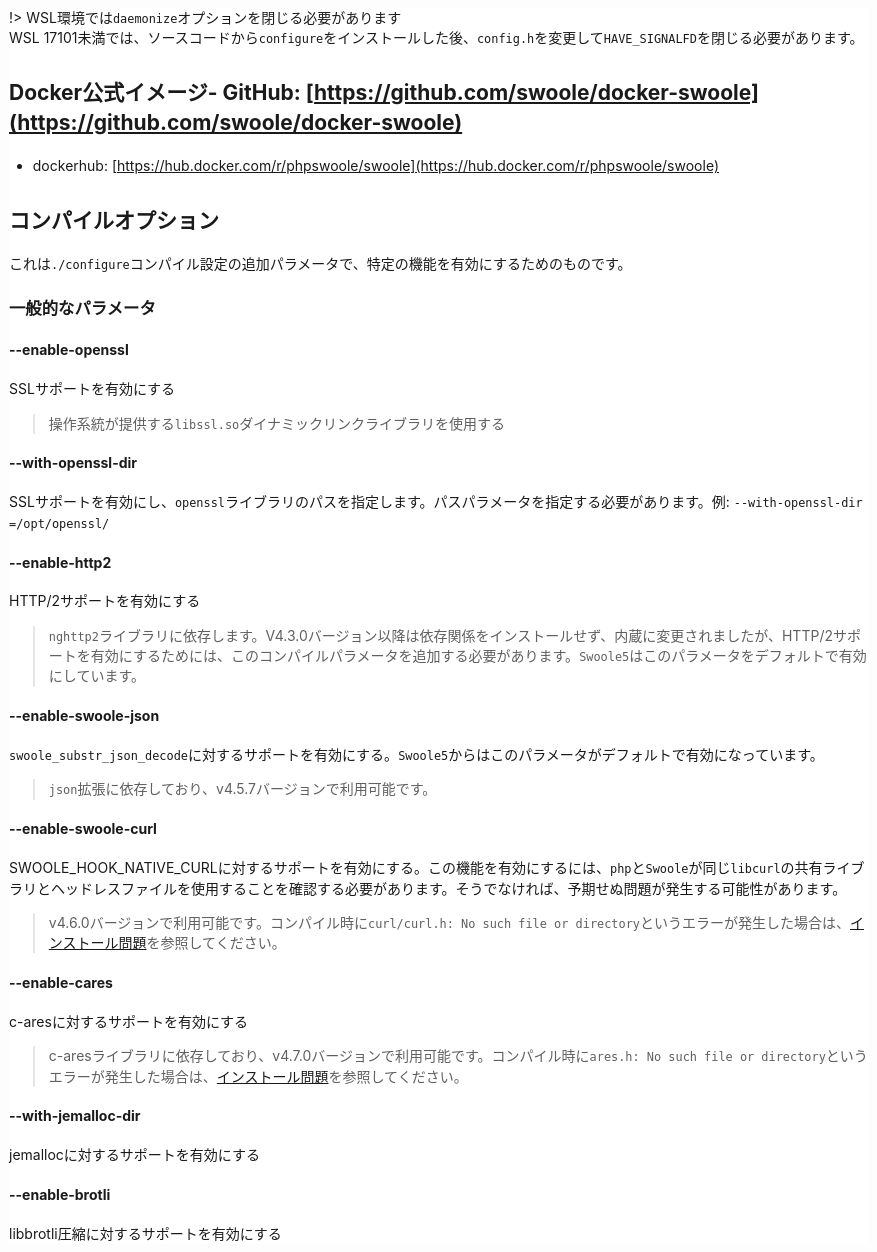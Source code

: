 !> WSL環境では`daemonize`オプションを閉じる必要があります  
WSL 17101未満では、ソースコードから`configure`をインストールした後、`config.h`を変更して`HAVE_SIGNALFD`を閉じる必要があります。
## Docker公式イメージ- GitHub: [https://github.com/swoole/docker-swoole](https://github.com/swoole/docker-swoole)  
- dockerhub: [https://hub.docker.com/r/phpswoole/swoole](https://hub.docker.com/r/phpswoole/swoole)
## コンパイルオプション

これは`./configure`コンパイル設定の追加パラメータで、特定の機能を有効にするためのものです。
### 一般的なパラメータ

#### --enable-openssl

SSLサポートを有効にする

> 操作系統が提供する`libssl.so`ダイナミックリンクライブラリを使用する

#### --with-openssl-dir

SSLサポートを有効にし、`openssl`ライブラリのパスを指定します。パスパラメータを指定する必要があります。例: `--with-openssl-dir=/opt/openssl/`

#### --enable-http2

HTTP/2サポートを有効にする

> `nghttp2`ライブラリに依存します。V4.3.0バージョン以降は依存関係をインストールせず、内蔵に変更されましたが、HTTP/2サポートを有効にするためには、このコンパイルパラメータを追加する必要があります。`Swoole5`はこのパラメータをデフォルトで有効にしています。

#### --enable-swoole-json

`swoole_substr_json_decode`に対するサポートを有効にする。`Swoole5`からはこのパラメータがデフォルトで有効になっています。

> `json`拡張に依存しており、v4.5.7バージョンで利用可能です。

#### --enable-swoole-curl

SWOOLE_HOOK_NATIVE_CURLに対するサポートを有効にする。この機能を有効にするには、`php`と`Swoole`が同じ`libcurl`の共有ライブラリとヘッドレスファイルを使用することを確認する必要があります。そうでなければ、予期せぬ問題が発生する可能性があります。

> v4.6.0バージョンで利用可能です。コンパイル時に`curl/curl.h: No such file or directory`というエラーが発生した場合は、[インストール問題](/question/install?id=libcurl)を参照してください。

#### --enable-cares

c-aresに対するサポートを有効にする

> c-aresライブラリに依存しており、v4.7.0バージョンで利用可能です。コンパイル時に`ares.h: No such file or directory`というエラーが発生した場合は、[インストール問題](/question/install?id=libcares)を参照してください。

#### --with-jemalloc-dir

jemallocに対するサポートを有効にする

#### --enable-brotli

libbrotli圧縮に対するサポートを有効にする
